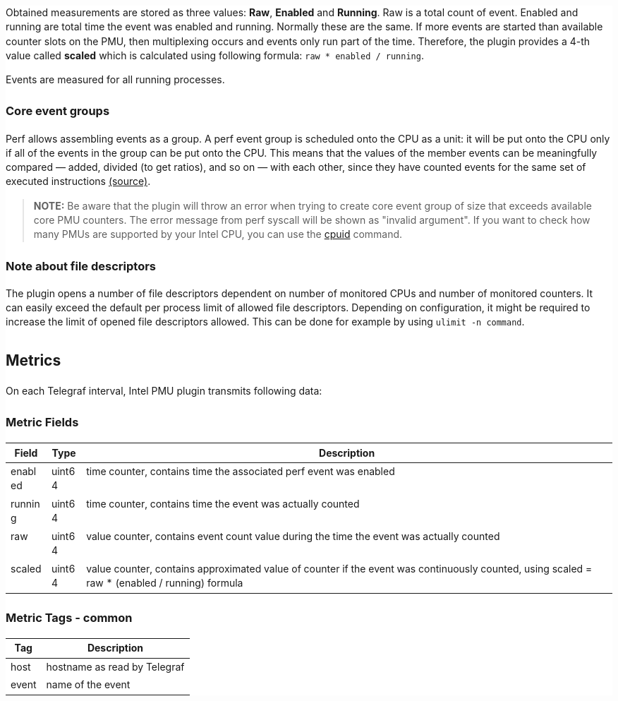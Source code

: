 Obtained measurements are stored as three values: **Raw**, **Enabled** and
**Running**. Raw is a total count of event. Enabled and running are total time
the event was enabled and running.  Normally these are the same. If more events
are started than available counter slots on the PMU, then multiplexing occurs
and events only run part of the time. Therefore, the plugin provides a 4-th
value called **scaled** which is calculated using following formula: `raw *
enabled / running`.

Events are measured for all running processes.

### Core event groups

Perf allows assembling events as a group. A perf event group is scheduled onto
the CPU as a unit: it will be put onto the CPU only if all of the events in the
group can be put onto the CPU.  This means that the values of the member events
can be meaningfully compared — added, divided (to get ratios), and so on — with
each other, since they have counted events for the same set of executed
instructions [(source)](https://man7.org/linux/man-pages/man2/perf_event_open.2.html).

> **NOTE:** Be aware that the plugin will throw an error when trying to create
> core event group of size that exceeds available core PMU counters.  The error
> message from perf syscall will be shown as "invalid argument". If you want to
> check how many PMUs are supported by your Intel CPU, you can use the
> [cpuid](https://linux.die.net/man/1/cpuid) command.

### Note about file descriptors

The plugin opens a number of file descriptors dependent on number of monitored
CPUs and number of monitored counters. It can easily exceed the default per
process limit of allowed file descriptors. Depending on configuration, it might
be required to increase the limit of opened file descriptors allowed.  This can
be done for example by using `ulimit -n command`.

## Metrics

On each Telegraf interval, Intel PMU plugin transmits following data:

### Metric Fields

| Field   | Type   | Description                                                                                                                                   |
|---------|--------|-----------------------------------------------------------------------------------------------------------------------------------------------|
| enabled | uint64 | time counter, contains time the associated perf event was enabled                                                                             |
| running | uint64 | time counter, contains time the event was actually counted                                                                                    |
| raw     | uint64 | value counter, contains event count value during the time the event was actually counted                                                      |
| scaled  | uint64 | value counter, contains approximated value of counter if the event was continuously counted, using scaled = raw * (enabled / running) formula |

### Metric Tags - common

| Tag   | Description                  |
|-------|------------------------------|
| host  | hostname as read by Telegraf |
| event | name of the event            |
